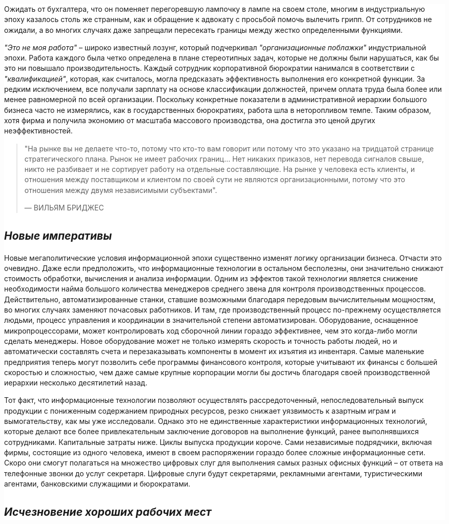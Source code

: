 Ожидать от бухгалтера, что он поменяет перегоревшую лампочку в лампе на своем столе, многим в индустриальную эпоху казалось столь же странным, как и обращение к адвокату с просьбой помочь вылечить грипп. От сотрудников не ожидали, а во многих случаях даже запрещали пересекать границы между жестко определенными функциями.

_"Это не моя работа"_ – широко известный лозунг, который подчеркивал _"организационные поблажки"_ индустриальной эпохи. Работа каждого была четко определена в плане стереотипных задач, которые не должны были нарушаться, как бы это ни повышало производительность. Каждый сотрудник корпоративной бюрократии нанимался в соответствии с _"квалификацией"_, которая, как считалось, могла предсказать эффективность выполнения его конкретной функции. За редким исключением, все получали зарплату на основе классификации должностей, причем оплата труда была более или менее равномерной по всей организации. Поскольку конкретные показатели в административной иерархии большого бизнеса часто не измерялись, как в государственных бюрократиях, работа шла в неторопливом темпе. Таким образом, хотя фирма и получила экономию от масштаба массового производства, она достигла это ценой других неэффективностей.

> "На рынке вы не делаете что-то, потому что кто-то вам говорит или потому что это указано на тридцатой странице стратегического плана. Рынок не имеет рабочих границ… Нет никаких приказов, нет перевода сигналов свыше, никто не разбивает и не сортирует работу на отдельные составляющие. На рынке у человека есть клиенты, и отношения между поставщиком и клиентом по своей сути не являются организационными, потому что это отношения между двумя независимыми субъектами".
> 
> — ВИЛЬЯМ БРИДЖЕС

## _Новые императивы_

Новые мегаполитические условия информационной эпохи существенно изменят логику организации бизнеса. Отчасти это очевидно. Даже если предположить, что информационные технологии в остальном бесполезны, они значительно снижают стоимость обработки, вычисления и анализа информации. Одним из эффектов такой технологии является снижение необходимости найма большого количества менеджеров среднего звена для контроля производственных процессов. Действительно, автоматизированные станки, ставшие возможными благодаря передовым вычислительным мощностям, во многих случаях заменяют почасовых работников. И там, где производственный процесс по-прежнему осуществляется людьми, процесс управления и координации в значительной степени автоматизирован. Оборудование, оснащенное микропроцессорами, может контролировать ход сборочной линии гораздо эффективнее, чем это когда-либо могли сделать менеджеры. Новое оборудование может не только измерять скорость и точность работы людей, но и автоматически составлять счета и перезаказывать компоненты в момент их изъятия из инвентаря. Самые маленькие предприятия теперь могут позволить себе программы финансового контроля, которые учитывают их финансы с большей скоростью и сложностью, чем даже самые крупные корпорации могли бы достичь благодаря своей производственной иерархии несколько десятилетий назад.

Тот факт, что информационные технологии позволяют осуществлять рассредоточенный, непоследовательный выпуск продукции с пониженным содержанием природных ресурсов, резко снижает уязвимость к азартным играм и вымогательству, как мы уже исследовали. Однако это не единственные характеристики информационных технологий, которые делают все более привлекательным заключение договоров на выполнение функций, ранее выполнявшихся сотрудниками. Капитальные затраты ниже. Циклы выпуска продукции короче. Сами независимые подрядчики, включая фирмы, состоящие из одного человека, имеют в своем распоряжении гораздо более сложные информационные сети. Скоро они смогут полагаться на множество цифровых слуг для выполнения самых разных офисных функций – от ответа на телефонные звонки до услуг секретаря. Цифровые слуги будут секретарями, рекламными агентами, туристическими агентами, банковскими служащими и бюрократами.

## _Исчезновение хороших рабочих мест_
